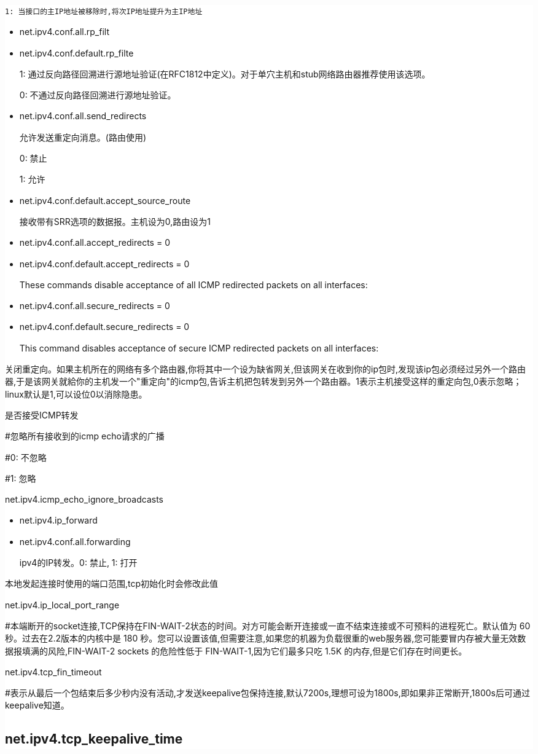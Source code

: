     1: 当接口的主IP地址被移除时,将次IP地址提升为主IP地址

  * net.ipv4.conf.all.rp_filt

  * net.ipv4.conf.default.rp_filte
  
    1: 通过反向路径回溯进行源地址验证(在RFC1812中定义)。对于单穴主机和stub网络路由器推荐使用该选项。
  
    0: 不通过反向路径回溯进行源地址验证。

  * net.ipv4.conf.all.send_redirects
  
    允许发送重定向消息。(路由使用)
  
    0: 禁止
  
    1: 允许

  * net.ipv4.conf.default.accept_source_route
  
    接收带有SRR选项的数据报。主机设为0,路由设为1

  * net.ipv4.conf.all.accept_redirects = 0

  * net.ipv4.conf.default.accept_redirects = 0
  
    These commands disable acceptance of all ICMP redirected packets on all interfaces:

  * net.ipv4.conf.all.secure_redirects = 0

  * net.ipv4.conf.default.secure_redirects = 0
  
    This command disables acceptance of secure ICMP redirected packets on all interfaces:

关闭重定向。如果主机所在的网络有多个路由器,你将其中一个设为缺省网关,但该网关在收到你的ip包时,发现该ip包必须经过另外一个路由器,于是该网关就給你的主机发一个"重定向"的icmp包,告诉主机把包转发到另外一个路由器。1表示主机接受这样的重定向包,0表示忽略；linux默认是1,可以设位0以消除隐患。
  
是否接受ICMP转发

#忽略所有接收到的icmp echo请求的广播
  
#0: 不忽略
  
#1: 忽略
  
net.ipv4.icmp_echo_ignore_broadcasts

  * net.ipv4.ip_forward
  * net.ipv4.conf.all.forwarding
  
    ipv4的IP转发。0: 禁止, 1: 打开

本地发起连接时使用的端口范围,tcp初始化时会修改此值

net.ipv4.ip_local_port_range

#本端断开的socket连接,TCP保持在FIN-WAIT-2状态的时间。对方可能会断开连接或一直不结束连接或不可预料的进程死亡。默认值为 60 秒。过去在2.2版本的内核中是 180 秒。您可以设置该值,但需要注意,如果您的机器为负载很重的web服务器,您可能要冒内存被大量无效数据报填满的风险,FIN-WAIT-2 sockets 的危险性低于 FIN-WAIT-1,因为它们最多只吃 1.5K 的内存,但是它们存在时间更长。
  
net.ipv4.tcp_fin_timeout

#表示从最后一个包结束后多少秒内没有活动,才发送keepalive包保持连接,默认7200s,理想可设为1800s,即如果非正常断开,1800s后可通过keepalive知道。
  
## net.ipv4.tcp_keepalive_time
